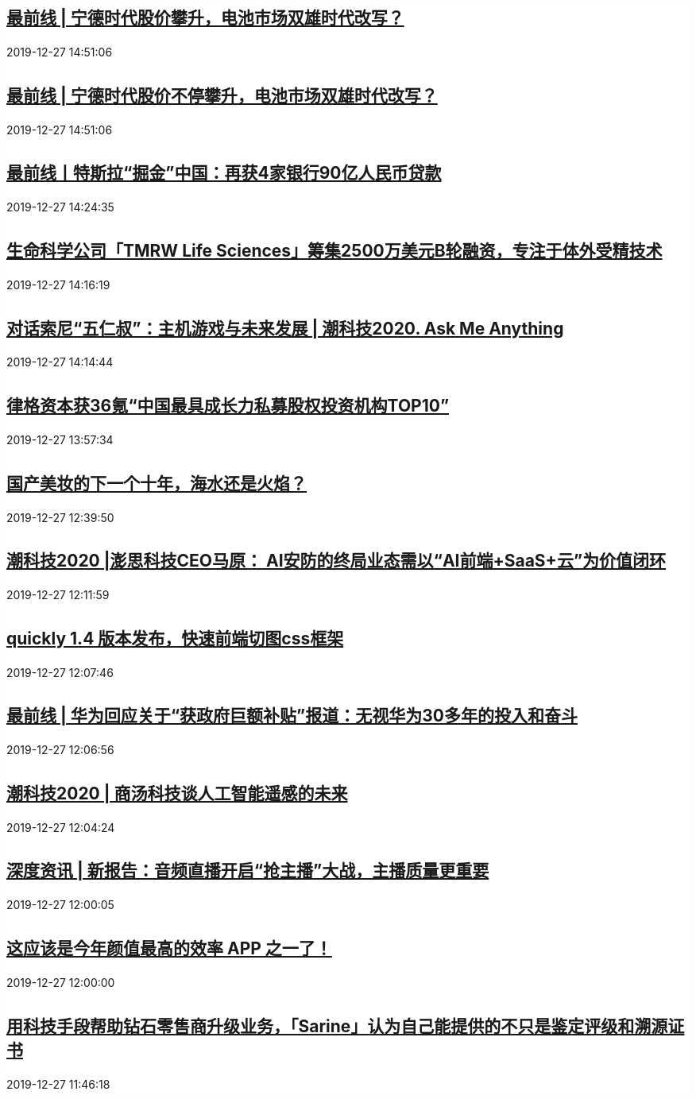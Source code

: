 ## <a href="http://www.36kr.com/p/5279768.html?ktm_source=feed" target="_blank">最前线 | 宁德时代股价攀升，电池市场双雄时代改写？</a>
2019-12-27 14:51:06 
## <a href="http://36kr.com/p/5279768.html?ktm_source=feed" target="_blank">最前线 | 宁德时代股价不停攀升，电池市场双雄时代改写？</a>
2019-12-27 14:51:06 
## <a href="http://www.36kr.com/p/5279841.html?ktm_source=feed" target="_blank">最前线丨特斯拉“掘金”中国：再获4家银行90亿人民币贷款</a>
2019-12-27 14:24:35 
## <a href="http://www.36kr.com/p/5279843.html?ktm_source=feed" target="_blank">生命科学公司「TMRW Life Sciences」筹集2500万美元B轮融资，专注于体外受精技术</a>
2019-12-27 14:16:19 
## <a href="http://www.36kr.com/p/5278980.html?ktm_source=feed" target="_blank">对话索尼“五仁叔”：主机游戏与未来发展 | 潮科技2020. Ask Me Anything</a>
2019-12-27 14:14:44 
## <a href="http://36kr.com/p/5278787.html?ktm_source=feed" target="_blank">律格资本获36氪“中国最具成长力私募股权投资机构TOP10”</a>
2019-12-27 13:57:34 
## <a href="http://36kr.com/p/5279221.html?ktm_source=feed" target="_blank">国产美妆的下一个十年，海水还是火焰？</a>
2019-12-27 12:39:50 
## <a href="http://36kr.com/p/5279825.html?ktm_source=feed" target="_blank">潮科技2020 |澎思科技CEO马原： AI安防的终局业态需以“AI前端+SaaS+云”为价值闭环</a>
2019-12-27 12:11:59 
## <a href="https://www.oschina.net/news/112384/quickly-1-4-released" target="_blank">quickly 1.4 版本发布，快速前端切图css框架</a>
2019-12-27 12:07:46 
## <a href="http://www.36kr.com/p/5279786.html?ktm_source=feed" target="_blank">最前线 | 华为回应关于“获政府巨额补贴”报道：无视华为30多年的投入和奋斗</a>
2019-12-27 12:06:56 
## <a href="http://36kr.com/p/5278681.html?ktm_source=feed" target="_blank">潮科技2020 | 商汤科技谈人工智能遥感的未来</a>
2019-12-27 12:04:24 
## <a href="http://36kr.com/p/5279522.html?ktm_source=feed" target="_blank">深度资讯 | 新报告：音频直播开启“抢主播”大战，主播质量更重要</a>
2019-12-27 12:00:05 
## <a href="http://zuimeia.com/app/title/%E7%9F%A5%E8%A1%8C%E6%97%A5%E7%A8%8B??utm_source=rss&utm_campaign=rss&utm_medium=flipboard" target="_blank">这应该是今年颜值最高的效率 APP 之一了！</a>
2019-12-27 12:00:00 
## <a href="http://www.36kr.com/p/5278215.html?ktm_source=feed" target="_blank">用科技手段帮助钻石零售商升级业务，「Sarine」认为自己能提供的不只是鉴定评级和溯源证书</a>
2019-12-27 11:46:18 